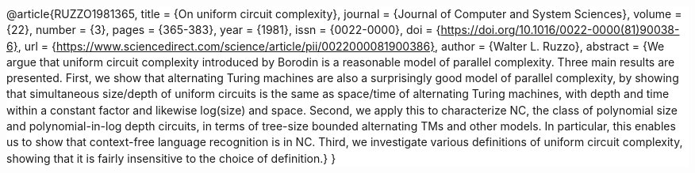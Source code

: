 @article{RUZZO1981365,
title = {On uniform circuit complexity},
journal = {Journal of Computer and System Sciences},
volume = {22},
number = {3},
pages = {365-383},
year = {1981},
issn = {0022-0000},
doi = {https://doi.org/10.1016/0022-0000(81)90038-6},
url = {https://www.sciencedirect.com/science/article/pii/0022000081900386},
author = {Walter L. Ruzzo},
abstract = {We argue that uniform circuit complexity introduced by Borodin is a reasonable model of parallel complexity. Three main results are presented. First, we show that alternating Turing machines are also a surprisingly good model of parallel complexity, by showing that simultaneous size/depth of uniform circuits is the same as space/time of alternating Turing machines, with depth and time within a constant factor and likewise log(size) and space. Second, we apply this to characterize NC, the class of polynomial size and polynomial-in-log depth circuits, in terms of tree-size bounded alternating TMs and other models. In particular, this enables us to show that context-free language recognition is in NC. Third, we investigate various definitions of uniform circuit complexity, showing that it is fairly insensitive to the choice of definition.}
}
